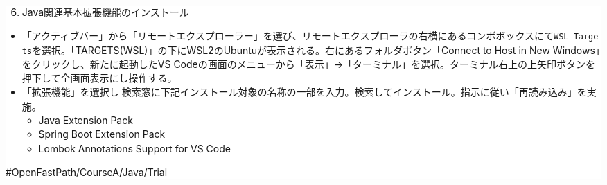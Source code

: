6. Java関連基本拡張機能のインストール

* 「アクティブバー」から「リモートエクスプローラー」を選び、リモートエクスプローラの右横にあるコンボボックスにて`WSL Targets`を選択。「TARGETS(WSL)」の下にWSL2のUbuntuが表示される。右にあるフォルダボタン「Connect to Host in New Windows」をクリックし、新たに起動したVS Codeの画面のメニューから「表示」→「ターミナル」を選択。ターミナル右上の上矢印ボタンを押下して全画面表示にし操作する。
* 「拡張機能」を選択し 検索窓に下記インストール対象の名称の一部を入力。検索してインストール。指示に従い「再読み込み」を実施。
	* Java Extension Pack
	* Spring Boot Extension Pack
	* Lombok Annotations Support for VS Code

#OpenFastPath/CourseA/Java/Trial